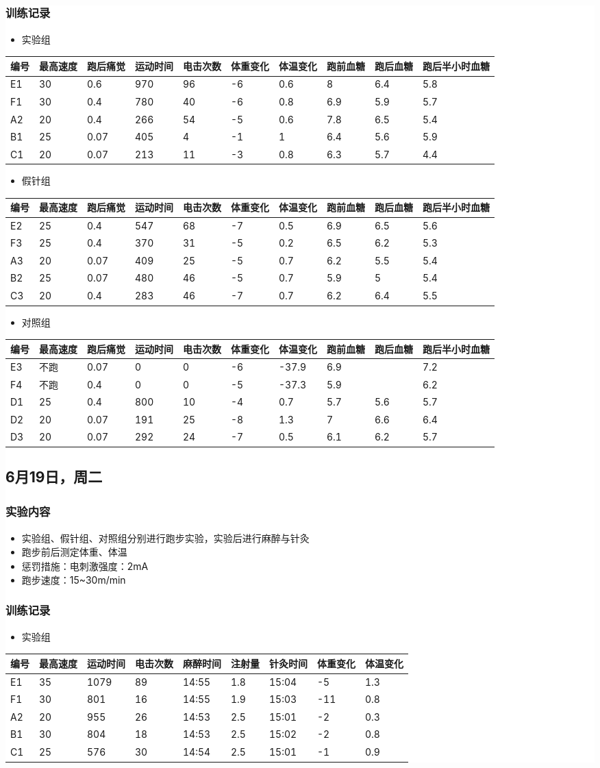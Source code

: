 
### 训练记录

- 实验组

编号|最高速度|跑后痛觉|运动时间|电击次数|体重变化|体温变化|跑前血糖|跑后血糖|跑后半小时血糖
---|---|---|---|---|---|---|---|---|---
E1|30|0.6|970|96|-6|0.6|8|6.4|5.8
F1|30|0.4|780|40|-6|0.8|6.9|5.9|5.7
A2|20|0.4|266|54|-5|0.6|7.8|6.5|5.4
B1|25|0.07|405|4|-1|1|6.4|5.6|5.9
C1|20|0.07|213|11|-3|0.8|6.3|5.7|4.4



- 假针组

编号|最高速度|跑后痛觉|运动时间|电击次数|体重变化|体温变化|跑前血糖|跑后血糖|跑后半小时血糖
---|---|---|---|---|---|---|---|---|---
E2|25|0.4|547|68|-7|0.5|6.9|6.5|5.6
F3|25|0.4|370|31|-5|0.2|6.5|6.2|5.3
A3|20|0.07|409|25|-5|0.7|6.2|5.5|5.4
B2|25|0.07|480|46|-5|0.7|5.9|5|5.4
C3|20|0.4|283|46|-7|0.7|6.2|6.4|5.5



- 对照组

编号|最高速度|跑后痛觉|运动时间|电击次数|体重变化|体温变化|跑前血糖|跑后血糖|跑后半小时血糖
---|---|---|---|---|---|---|---|---|---
E3|不跑|0.07|0|0|-6|-37.9|6.9||7.2
F4|不跑|0.4|0|0|-5|-37.3|5.9||6.2
D1|25|0.4|800|10|-4|0.7|5.7|5.6|5.7
D2|20|0.07|191|25|-8|1.3|7|6.6|6.4
D3|20|0.07|292|24|-7|0.5|6.1|6.2|5.7



## 6月19日，周二

### 实验内容
* 实验组、假针组、对照组分别进行跑步实验，实验后进行麻醉与针灸
* 跑步前后测定体重、体温
* 惩罚措施：电刺激强度：2mA
* 跑步速度：15~30m/min


### 训练记录

- 实验组

编号|最高速度|运动时间|电击次数|麻醉时间|注射量|针灸时间|体重变化|体温变化
---|---|---|---|---|---|---|---|---
E1|35|1079|89|14:55|1.8|15:04|-5|1.3
F1|30|801|16|14:55|1.9|15:03|-11|0.8
A2|20|955|26|14:53|2.5|15:01|-2|0.3
B1|30|804|18|14:53|2.5|15:02|-2|0.8
C1|25|576|30|14:54|2.5|15:01|-1|0.9
